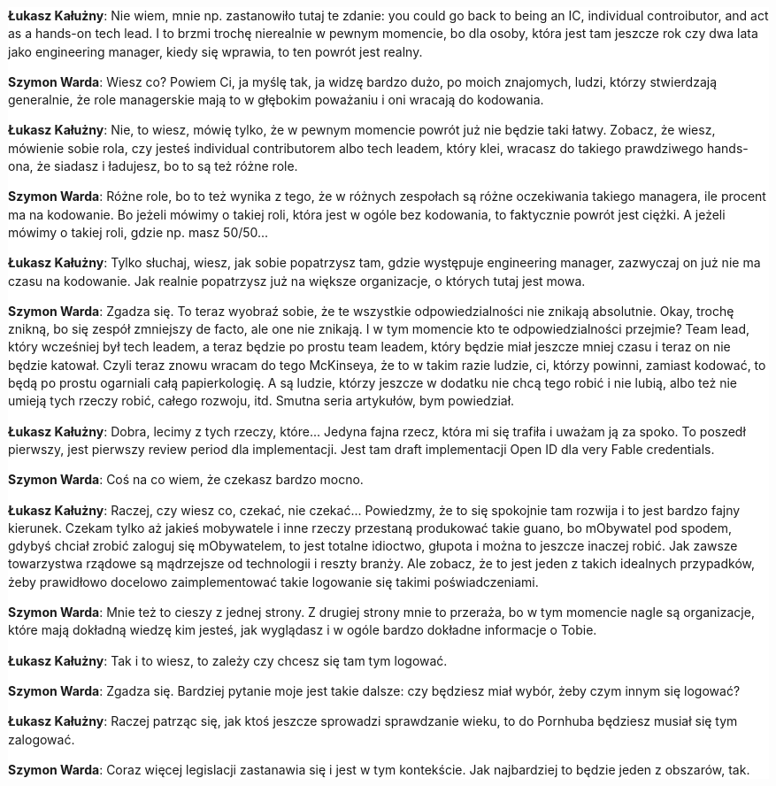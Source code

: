 **Łukasz Kałużny**: Nie wiem, mnie np. zastanowiło tutaj te zdanie: you could go back to being an IC, individual controibutor, and act as a hands-on tech lead. I to brzmi trochę nierealnie w pewnym momencie, bo dla osoby, która jest tam jeszcze rok czy dwa lata jako engineering manager, kiedy się wprawia, to ten powrót jest realny.

**Szymon Warda**: Wiesz co? Powiem Ci, ja myślę tak, ja widzę bardzo dużo, po moich znajomych, ludzi, którzy stwierdzają generalnie, że role managerskie mają to w głębokim poważaniu i oni wracają do kodowania.

**Łukasz Kałużny**: Nie, to wiesz, mówię tylko, że w pewnym momencie powrót już nie będzie taki łatwy. Zobacz, że wiesz, mówienie sobie rola, czy jesteś individual contributorem albo tech leadem, który klei, wracasz do takiego prawdziwego hands-ona, że siadasz i ładujesz, bo to są też różne role.

**Szymon Warda**: Różne role, bo to też wynika z tego, że w różnych zespołach są różne oczekiwania takiego managera, ile procent ma na kodowanie. Bo jeżeli mówimy o takiej roli, która jest w ogóle bez kodowania, to faktycznie powrót jest ciężki. A jeżeli mówimy o takiej roli, gdzie np. masz 50/50...

**Łukasz Kałużny**: Tylko słuchaj, wiesz, jak sobie popatrzysz tam, gdzie występuje engineering manager, zazwyczaj on już nie ma czasu na kodowanie. Jak realnie popatrzysz już na większe organizacje, o których tutaj jest mowa.

**Szymon Warda**: Zgadza się. To teraz wyobraź sobie, że te wszystkie odpowiedzialności nie znikają absolutnie. Okay, trochę znikną, bo się zespół zmniejszy de facto, ale one nie znikają. I w tym momencie kto te odpowiedzialności przejmie? Team lead, który wcześniej był tech leadem, a teraz będzie po prostu team leadem, który będzie miał jeszcze mniej czasu i teraz on nie będzie katował. Czyli teraz znowu wracam do tego McKinseya, że to w takim razie ludzie, ci, którzy powinni, zamiast kodować, to będą po prostu ogarniali całą papierkologię. A są ludzie, którzy jeszcze w dodatku nie chcą tego robić i nie lubią, albo też nie umieją tych rzeczy robić, całego rozwoju, itd. Smutna seria artykułów, bym powiedział.

**Łukasz Kałużny**: Dobra, lecimy z tych rzeczy, które... Jedyna fajna rzecz, która mi się trafiła i uważam ją za spoko. To poszedł pierwszy, jest pierwszy review period dla implementacji. Jest tam draft implementacji Open ID dla very Fable credentials.

**Szymon Warda**: Coś na co wiem, że czekasz bardzo mocno.

**Łukasz Kałużny**: Raczej, czy wiesz co, czekać, nie czekać... Powiedzmy, że to się spokojnie tam rozwija i to jest bardzo fajny kierunek. Czekam tylko aż jakieś mobywatele i inne rzeczy przestaną produkować takie guano, bo mObywatel pod spodem, gdybyś chciał zrobić zaloguj się mObywatelem, to jest totalne idioctwo, głupota i można to jeszcze inaczej robić. Jak zawsze towarzystwa rządowe są mądrzejsze od technologii i reszty branży. Ale zobacz, że to jest jeden z takich idealnych przypadków, żeby prawidłowo docelowo zaimplementować takie logowanie się takimi poświadczeniami.

**Szymon Warda**: Mnie też to cieszy z jednej strony. Z drugiej strony mnie to przeraża, bo w tym momencie nagle są organizacje, które mają dokładną wiedzę kim jesteś, jak wyglądasz i w ogóle bardzo dokładne informacje o Tobie.

**Łukasz Kałużny**: Tak i to wiesz, to zależy czy chcesz się tam tym logować.

**Szymon Warda**: Zgadza się. Bardziej pytanie moje jest takie dalsze: czy będziesz miał wybór, żeby czym innym się logować?

**Łukasz Kałużny**: Raczej patrząc się, jak ktoś jeszcze sprowadzi sprawdzanie wieku, to do Pornhuba będziesz musiał się tym zalogować.

**Szymon Warda**: Coraz więcej legislacji zastanawia się i jest w tym kontekście. Jak najbardziej to będzie jeden z obszarów, tak.
